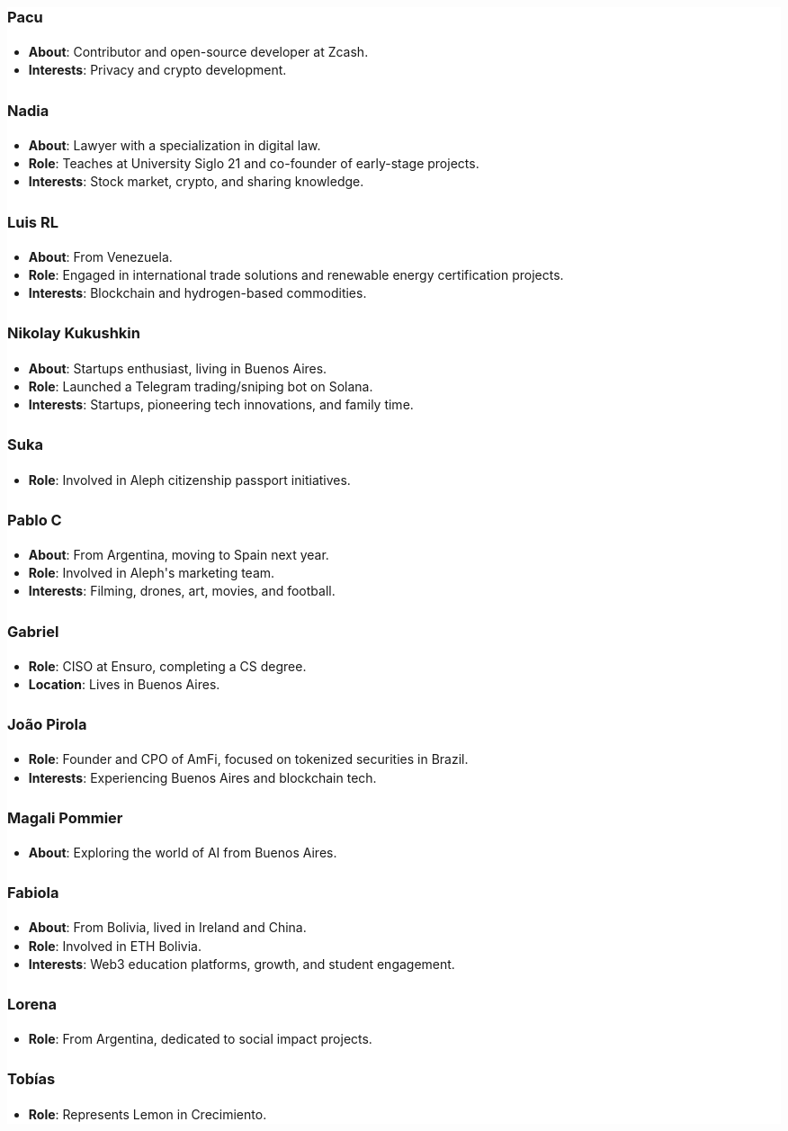 ### Pacu
- **About**: Contributor and open-source developer at Zcash.
- **Interests**: Privacy and crypto development.

### Nadia
- **About**: Lawyer with a specialization in digital law.
- **Role**: Teaches at University Siglo 21 and co-founder of early-stage projects.
- **Interests**: Stock market, crypto, and sharing knowledge.

### Luis RL
- **About**: From Venezuela.
- **Role**: Engaged in international trade solutions and renewable energy certification projects.
- **Interests**: Blockchain and hydrogen-based commodities.

### Nikolay Kukushkin
- **About**: Startups enthusiast, living in Buenos Aires.
- **Role**: Launched a Telegram trading/sniping bot on Solana.
- **Interests**: Startups, pioneering tech innovations, and family time.

### Suka
- **Role**: Involved in Aleph citizenship passport initiatives.

### Pablo C
- **About**: From Argentina, moving to Spain next year.
- **Role**: Involved in Aleph's marketing team.
- **Interests**: Filming, drones, art, movies, and football.

### Gabriel
- **Role**: CISO at Ensuro, completing a CS degree.
- **Location**: Lives in Buenos Aires.

### João Pirola
- **Role**: Founder and CPO of AmFi, focused on tokenized securities in Brazil.
- **Interests**: Experiencing Buenos Aires and blockchain tech.

### Magali Pommier
- **About**: Exploring the world of AI from Buenos Aires.

### Fabiola
- **About**: From Bolivia, lived in Ireland and China.
- **Role**: Involved in ETH Bolivia.
- **Interests**: Web3 education platforms, growth, and student engagement.

### Lorena
- **Role**: From Argentina, dedicated to social impact projects.

### Tobías
- **Role**: Represents Lemon in Crecimiento.

